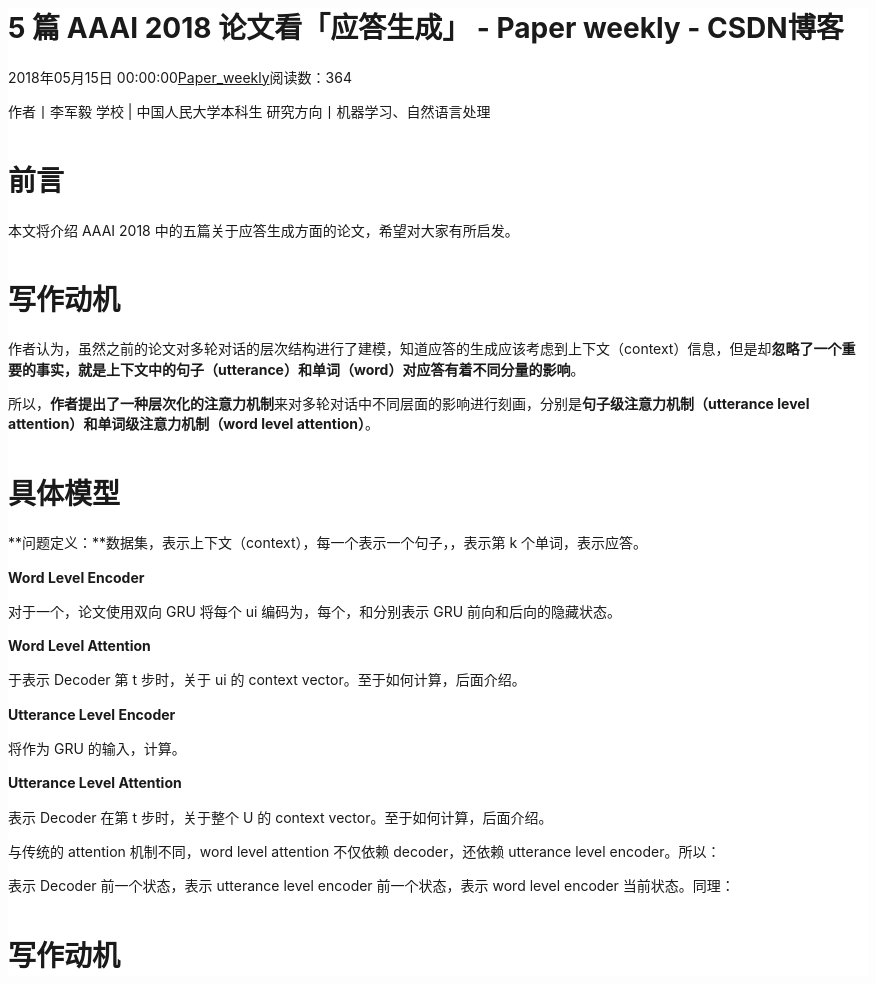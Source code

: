 
# 5 篇 AAAI 2018 论文看「应答生成」 - Paper weekly - CSDN博客


2018年05月15日 00:00:00[Paper_weekly](https://me.csdn.net/c9Yv2cf9I06K2A9E)阅读数：364



作者丨李军毅
学校 | 中国人民大学本科生
研究方向丨机器学习、自然语言处理

# 前言

本文将介绍 AAAI 2018 中的五篇关于应答生成方面的论文，希望对大家有所启发。



# 写作动机

作者认为，虽然之前的论文对多轮对话的层次结构进行了建模，知道应答的生成应该考虑到上下文（context）信息，但是却**忽略了一个重要的事实，就是上下文中的句子（utterance）和单词（word）对应答有着不同分量的影响**。

所以，**作者提出了一种层次化的注意力机制**来对多轮对话中不同层面的影响进行刻画，分别是**句子级注意力机制（utterance level attention）**和**单词级注意力机制（word level attention）**。

# 具体模型


**问题定义：**数据集，表示上下文（context），每一个表示一个句子，，表示第 k 个单词，表示应答。

**Word Level Encoder**

对于一个，论文使用双向 GRU 将每个 ui 编码为，每个，和分别表示 GRU 前向和后向的隐藏状态。

**Word Level Attention**

于表示 Decoder 第 t 步时，关于 ui 的 context vector。至于如何计算，后面介绍。

**Utterance Level Encoder**

将作为 GRU 的输入，计算。

**Utterance Level Attention**

表示 Decoder 在第 t 步时，关于整个 U 的 context vector。至于如何计算，后面介绍。

与传统的 attention 机制不同，word level attention 不仅依赖 decoder，还依赖 utterance level encoder。所以：


表示 Decoder 前一个状态，表示 utterance level encoder 前一个状态，表示 word level encoder 当前状态。同理：







# 写作动机
